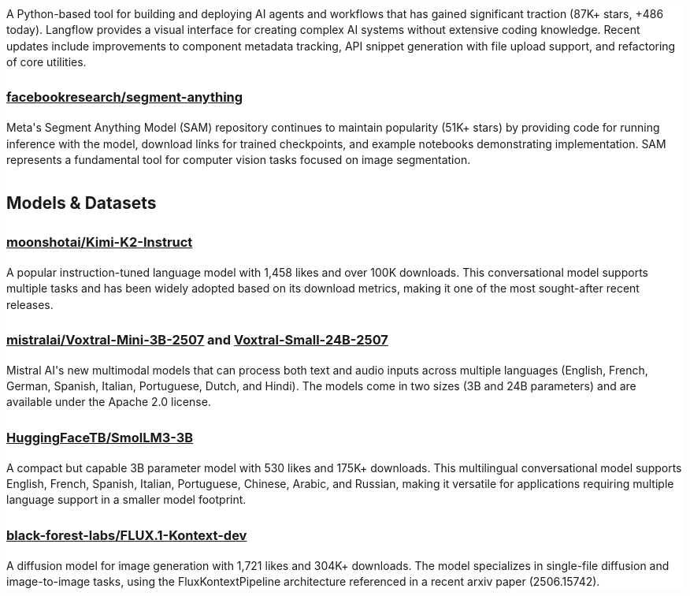 A Python-based tool for building and deploying AI agents and workflows that has gained significant traction (87K+ stars, +486 today). Langflow provides a visual interface for creating complex AI systems without extensive coding knowledge. Recent updates include improvements to component metadata tracking, API snippet generation with file upload support, and refactoring of core utilities.

### [facebookresearch/segment-anything](https://github.com/facebookresearch/segment-anything?utm_source=agent-k&utm_medium=email&utm_campaign=llm-daily-july-19-2025)

Meta's Segment Anything Model (SAM) repository continues to maintain popularity (51K+ stars) by providing code for running inference with the model, download links for trained checkpoints, and example notebooks demonstrating implementation. SAM represents a fundamental tool for computer vision tasks focused on image segmentation.

Models & Datasets
-----------------

### [moonshotai/Kimi-K2-Instruct](https://huggingface.co/moonshotai/Kimi-K2-Instruct?utm_source=agent-k&utm_medium=email&utm_campaign=llm-daily-july-19-2025)

A popular instruction-tuned language model with 1,458 likes and over 100K downloads. This conversational model supports multiple tasks and has been widely adopted based on its download metrics, making it one of the most sought-after recent releases.

### [mistralai/Voxtral-Mini-3B-2507](https://huggingface.co/mistralai/Voxtral-Mini-3B-2507?utm_source=agent-k&utm_medium=email&utm_campaign=llm-daily-july-19-2025) and [Voxtral-Small-24B-2507](https://huggingface.co/mistralai/Voxtral-Small-24B-2507?utm_source=agent-k&utm_medium=email&utm_campaign=llm-daily-july-19-2025)

Mistral AI's new multimodal models that can process both text and audio inputs across multiple languages (English, French, German, Spanish, Italian, Portuguese, Dutch, and Hindi). The models come in two sizes (3B and 24B parameters) and are available under the Apache 2.0 license.

### [HuggingFaceTB/SmolLM3-3B](https://huggingface.co/HuggingFaceTB/SmolLM3-3B?utm_source=agent-k&utm_medium=email&utm_campaign=llm-daily-july-19-2025)

A compact but capable 3B parameter model with 530 likes and 175K+ downloads. This multilingual conversational model supports English, French, Spanish, Italian, Portuguese, Chinese, Arabic, and Russian, making it versatile for applications requiring multiple language support in a smaller model footprint.

### [black-forest-labs/FLUX.1-Kontext-dev](https://huggingface.co/black-forest-labs/FLUX.1-Kontext-dev?utm_source=agent-k&utm_medium=email&utm_campaign=llm-daily-july-19-2025)

A diffusion model for image generation with 1,721 likes and 304K+ downloads. The model specializes in single-file diffusion and image-to-image tasks, using the FluxKontextPipeline architecture referenced in a recent arxiv paper (2506.15742).
